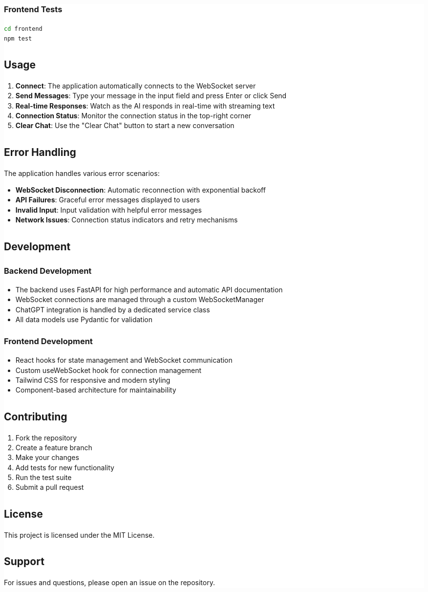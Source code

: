 ### Frontend Tests

```bash
cd frontend
npm test
```

## Usage

1. **Connect**: The application automatically connects to the WebSocket server
2. **Send Messages**: Type your message in the input field and press Enter or click Send
3. **Real-time Responses**: Watch as the AI responds in real-time with streaming text
4. **Connection Status**: Monitor the connection status in the top-right corner
5. **Clear Chat**: Use the "Clear Chat" button to start a new conversation

## Error Handling

The application handles various error scenarios:

- **WebSocket Disconnection**: Automatic reconnection with exponential backoff
- **API Failures**: Graceful error messages displayed to users
- **Invalid Input**: Input validation with helpful error messages
- **Network Issues**: Connection status indicators and retry mechanisms

## Development

### Backend Development

- The backend uses FastAPI for high performance and automatic API documentation
- WebSocket connections are managed through a custom WebSocketManager
- ChatGPT integration is handled by a dedicated service class
- All data models use Pydantic for validation

### Frontend Development

- React hooks for state management and WebSocket communication
- Custom useWebSocket hook for connection management
- Tailwind CSS for responsive and modern styling
- Component-based architecture for maintainability

## Contributing

1. Fork the repository
2. Create a feature branch
3. Make your changes
4. Add tests for new functionality
5. Run the test suite
6. Submit a pull request

## License

This project is licensed under the MIT License.

## Support

For issues and questions, please open an issue on the repository. 